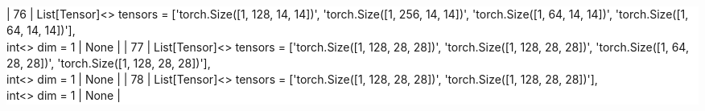 |  76 | List[Tensor]<> tensors = ['torch.Size([1, 128, 14, 14])', 'torch.Size([1, 256, 14, 14])', 'torch.Size([1, 64, 14, 14])', 'torch.Size([1, 64, 14, 14])'],<br>int<> dim = 1                                                                                                                                                                                                                                                                                                                                                                                                                                                                                                                                                                                                                                                                                                                                                                                                                                                                                                                                                                                                                                                                                                                                                                                                                                                                                                                                                                                                                                                   | None     |
|  77 | List[Tensor]<> tensors = ['torch.Size([1, 128, 28, 28])', 'torch.Size([1, 128, 28, 28])', 'torch.Size([1, 64, 28, 28])', 'torch.Size([1, 128, 28, 28])'],<br>int<> dim = 1                                                                                                                                                                                                                                                                                                                                                                                                                                                                                                                                                                                                                                                                                                                                                                                                                                                                                                                                                                                                                                                                                                                                                                                                                                                                                                                                                                                                                                                  | None     |
|  78 | List[Tensor]<> tensors = ['torch.Size([1, 128, 28, 28])', 'torch.Size([1, 128, 28, 28])'],<br>int<> dim = 1                                                                                                                                                                                                                                                                                                                                                                                                                                                                                                                                                                                                                                                                                                                                                                                                                                                                                                                                                                                                                                                                                                                                                                                                                                                                                                                                                                                                                                                                                                                 | None     |
